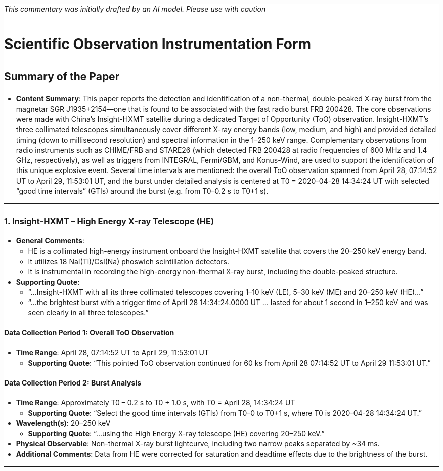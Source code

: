 _This commentary was initially drafted by an AI model. Please use with caution_

# Scientific Observation Instrumentation Form

## Summary of the Paper
- **Content Summary**: This paper reports the detection and identification of a non-thermal, double‐peaked X‐ray burst from the magnetar SGR J1935+2154—one that is found to be associated with the fast radio burst FRB 200428. The core observations were made with China’s Insight-HXMT satellite during a dedicated Target of Opportunity (ToO) observation. Insight-HXMT’s three collimated telescopes simultaneously cover different X-ray energy bands (low, medium, and high) and provided detailed timing (down to millisecond resolution) and spectral information in the 1–250 keV range. Complementary observations from radio instruments such as CHIME/FRB and STARE26 (which detected FRB 200428 at radio frequencies of 600 MHz and 1.4 GHz, respectively), as well as triggers from INTEGRAL, Fermi/GBM, and Konus-Wind, are used to support the identification of this unique explosive event. Several time intervals are mentioned: the overall ToO observation spanned from April 28, 07:14:52 UT to April 29, 11:53:01 UT, and the burst under detailed analysis is centered at T0 = 2020-04-28 14:34:24 UT with selected “good time intervals” (GTIs) around the burst (e.g. from T0–0.2 s to T0+1 s).

---

### 1. Insight-HXMT – High Energy X-ray Telescope (HE)
- **General Comments**:
  - HE is a collimated high-energy instrument onboard the Insight-HXMT satellite that covers the 20–250 keV energy band.
  - It utilizes 18 NaI(Tl)/CsI(Na) phoswich scintillation detectors.
  - It is instrumental in recording the high-energy non-thermal X-ray burst, including the double-peaked structure.
- **Supporting Quote**:
  - “...Insight-HXMT with all its three collimated telescopes covering 1–10 keV (LE), 5–30 keV (ME) and 20–250 keV (HE)...”  
  - “...the brightest burst with a trigger time of April 28 14:34:24.0000 UT ... lasted for about 1 second in 1–250 keV and was seen clearly in all three telescopes.”
  
#### Data Collection Period 1: Overall ToO Observation
- **Time Range**: April 28, 07:14:52 UT to April 29, 11:53:01 UT  
  - **Supporting Quote**: “This pointed ToO observation continued for 60 ks from April 28 07:14:52 UT to April 29 11:53:01 UT.”

#### Data Collection Period 2: Burst Analysis
- **Time Range**: Approximately T0 – 0.2 s to T0 + 1.0 s, with T0 = April 28, 14:34:24 UT  
  - **Supporting Quote**: “Select the good time intervals (GTIs) from T0–0 to T0+1 s, where T0 is 2020-04-28 14:34:24 UT.”  
- **Wavelength(s)**: 20–250 keV  
  - **Supporting Quote**: “...using the High Energy X-ray telescope (HE) covering 20–250 keV.”
- **Physical Observable**: Non-thermal X-ray burst lightcurve, including two narrow peaks separated by ~34 ms.
- **Additional Comments**: Data from HE were corrected for saturation and deadtime effects due to the brightness of the burst.

---

